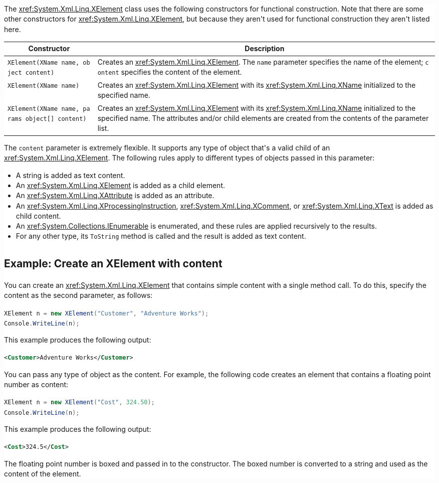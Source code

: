 The <xref:System.Xml.Linq.XElement> class uses the following constructors for functional construction. Note that there are some other constructors for <xref:System.Xml.Linq.XElement>, but because they aren't used for functional construction they aren't listed here.

|Constructor|Description|
|-----------------|-----------------|
|`XElement(XName name, object content)`|Creates an <xref:System.Xml.Linq.XElement>. The `name` parameter specifies the name of the element; `content` specifies the content of the element.|
|`XElement(XName name)`|Creates an <xref:System.Xml.Linq.XElement> with its <xref:System.Xml.Linq.XName> initialized to the specified name.|
|`XElement(XName name, params object[] content)`|Creates an <xref:System.Xml.Linq.XElement> with its <xref:System.Xml.Linq.XName> initialized to the specified name. The attributes and/or child elements are created from the contents of the parameter list.|

The `content` parameter is extremely flexible. It supports any type of object that's a valid child of an <xref:System.Xml.Linq.XElement>. The following rules apply to different types of objects passed in this parameter:

- A string is added as text content.
- An <xref:System.Xml.Linq.XElement> is added as a child element.
- An <xref:System.Xml.Linq.XAttribute> is added as an attribute.
- An <xref:System.Xml.Linq.XProcessingInstruction>, <xref:System.Xml.Linq.XComment>, or <xref:System.Xml.Linq.XText> is added as child content.
- An <xref:System.Collections.IEnumerable> is enumerated, and these rules are applied recursively to the results.
- For any other type, its `ToString` method is called and the result is added as text content.

## Example: Create an XElement with content

You can create an <xref:System.Xml.Linq.XElement> that contains simple content with a single method call. To do this, specify the content as the second parameter, as follows:

```csharp
XElement n = new XElement("Customer", "Adventure Works");
Console.WriteLine(n);
```

This example produces the following output:

```xml
<Customer>Adventure Works</Customer>
```

You can pass any type of object as the content. For example, the following code creates an element that contains a floating point number as content:

```csharp
XElement n = new XElement("Cost", 324.50);
Console.WriteLine(n);
```

This example produces the following output:

```xml
<Cost>324.5</Cost>
```

The floating point number is boxed and passed in to the constructor. The boxed number is converted to a string and used as the content of the element.
